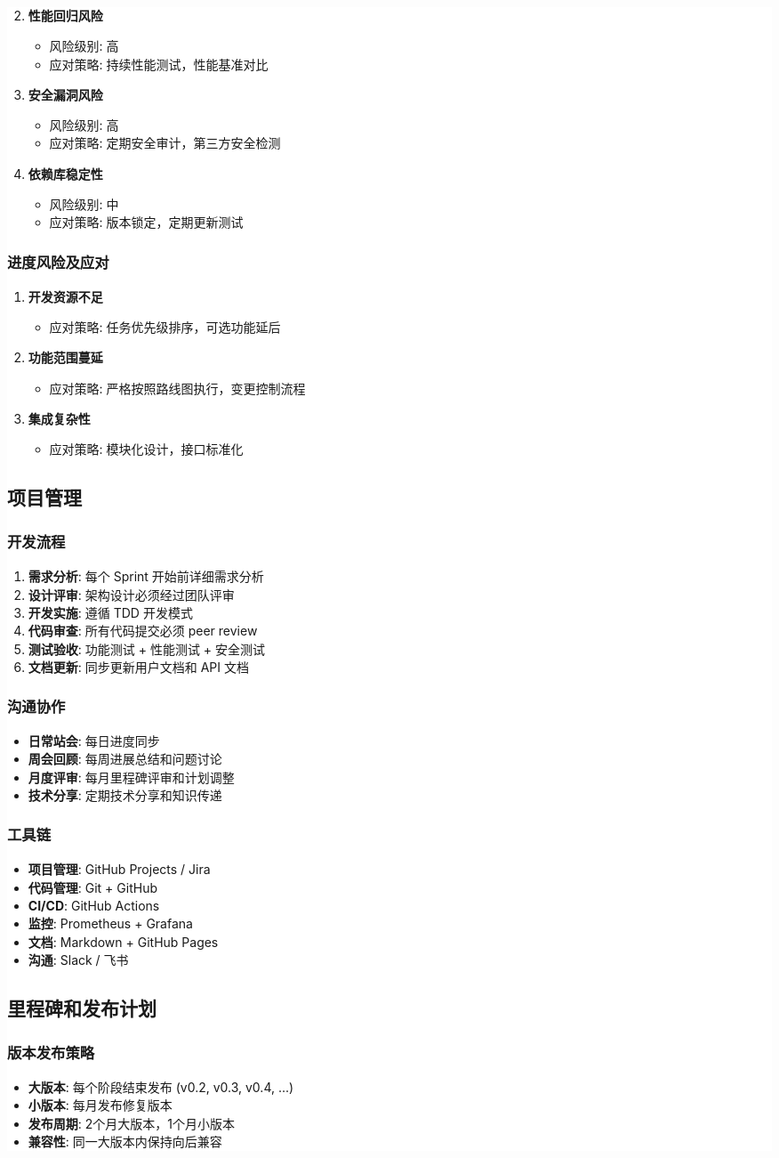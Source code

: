 2. **性能回归风险**
   - 风险级别: 高
   - 应对策略: 持续性能测试，性能基准对比

3. **安全漏洞风险**
   - 风险级别: 高
   - 应对策略: 定期安全审计，第三方安全检测

4. **依赖库稳定性**
   - 风险级别: 中
   - 应对策略: 版本锁定，定期更新测试

### 进度风险及应对
1. **开发资源不足**
   - 应对策略: 任务优先级排序，可选功能延后

2. **功能范围蔓延**
   - 应对策略: 严格按照路线图执行，变更控制流程

3. **集成复杂性**
   - 应对策略: 模块化设计，接口标准化

## 项目管理

### 开发流程
1. **需求分析**: 每个 Sprint 开始前详细需求分析
2. **设计评审**: 架构设计必须经过团队评审
3. **开发实施**: 遵循 TDD 开发模式
4. **代码审查**: 所有代码提交必须 peer review
5. **测试验收**: 功能测试 + 性能测试 + 安全测试
6. **文档更新**: 同步更新用户文档和 API 文档

### 沟通协作
- **日常站会**: 每日进度同步
- **周会回顾**: 每周进展总结和问题讨论
- **月度评审**: 每月里程碑评审和计划调整
- **技术分享**: 定期技术分享和知识传递

### 工具链
- **项目管理**: GitHub Projects / Jira
- **代码管理**: Git + GitHub
- **CI/CD**: GitHub Actions
- **监控**: Prometheus + Grafana
- **文档**: Markdown + GitHub Pages
- **沟通**: Slack / 飞书

## 里程碑和发布计划

### 版本发布策略
- **大版本**: 每个阶段结束发布 (v0.2, v0.3, v0.4, ...)
- **小版本**: 每月发布修复版本
- **发布周期**: 2个月大版本，1个月小版本
- **兼容性**: 同一大版本内保持向后兼容
